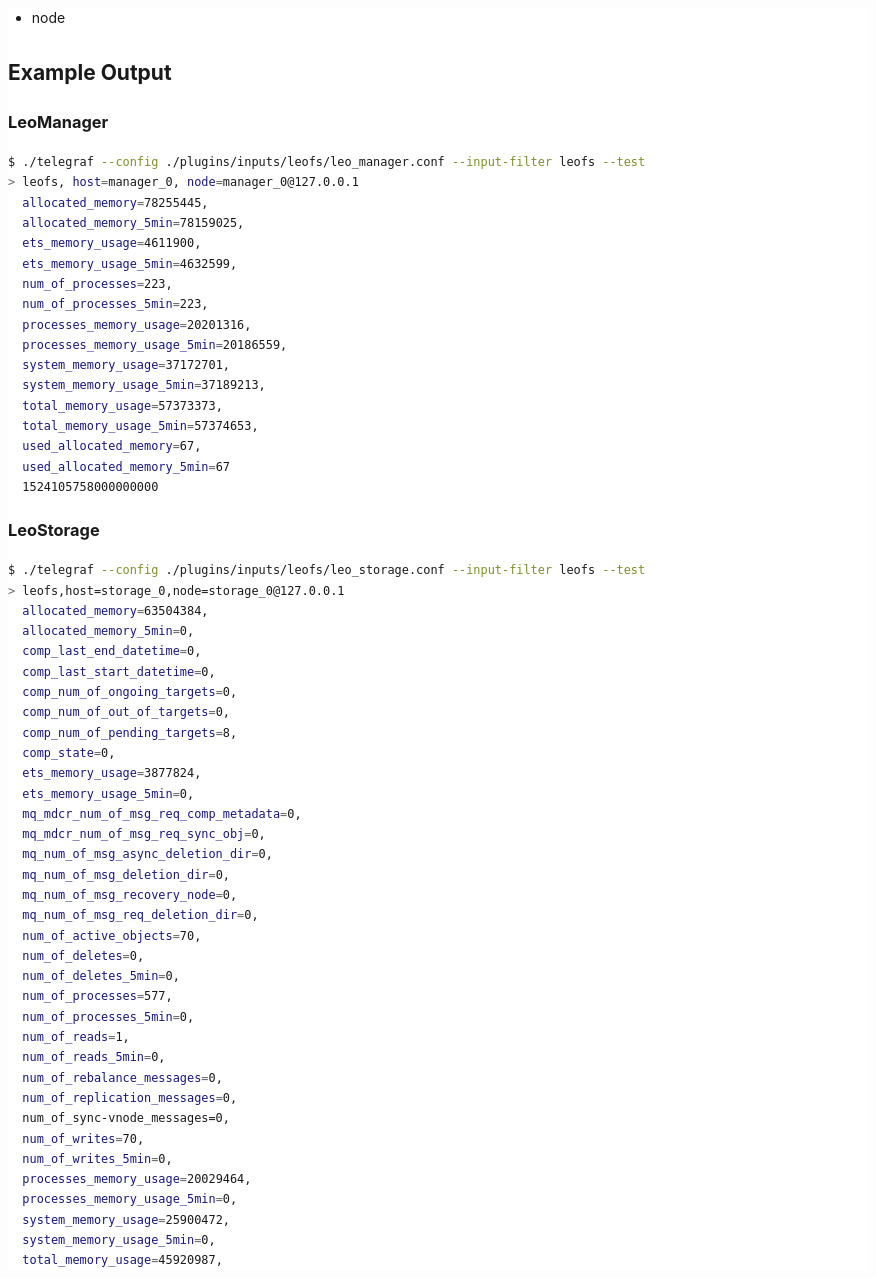 - node

## Example Output

### LeoManager

```bash
$ ./telegraf --config ./plugins/inputs/leofs/leo_manager.conf --input-filter leofs --test
> leofs, host=manager_0, node=manager_0@127.0.0.1
  allocated_memory=78255445,
  allocated_memory_5min=78159025,
  ets_memory_usage=4611900,
  ets_memory_usage_5min=4632599,
  num_of_processes=223,
  num_of_processes_5min=223,
  processes_memory_usage=20201316,
  processes_memory_usage_5min=20186559,
  system_memory_usage=37172701,
  system_memory_usage_5min=37189213,
  total_memory_usage=57373373,
  total_memory_usage_5min=57374653,
  used_allocated_memory=67,
  used_allocated_memory_5min=67
  1524105758000000000
```

### LeoStorage

```bash
$ ./telegraf --config ./plugins/inputs/leofs/leo_storage.conf --input-filter leofs --test
> leofs,host=storage_0,node=storage_0@127.0.0.1
  allocated_memory=63504384,
  allocated_memory_5min=0,
  comp_last_end_datetime=0,
  comp_last_start_datetime=0,
  comp_num_of_ongoing_targets=0,
  comp_num_of_out_of_targets=0,
  comp_num_of_pending_targets=8,
  comp_state=0,
  ets_memory_usage=3877824,
  ets_memory_usage_5min=0,
  mq_mdcr_num_of_msg_req_comp_metadata=0,
  mq_mdcr_num_of_msg_req_sync_obj=0,
  mq_num_of_msg_async_deletion_dir=0,
  mq_num_of_msg_deletion_dir=0,
  mq_num_of_msg_recovery_node=0,
  mq_num_of_msg_req_deletion_dir=0,
  num_of_active_objects=70,
  num_of_deletes=0,
  num_of_deletes_5min=0,
  num_of_processes=577,
  num_of_processes_5min=0,
  num_of_reads=1,
  num_of_reads_5min=0,
  num_of_rebalance_messages=0,
  num_of_replication_messages=0,
  num_of_sync-vnode_messages=0,
  num_of_writes=70,
  num_of_writes_5min=0,
  processes_memory_usage=20029464,
  processes_memory_usage_5min=0,
  system_memory_usage=25900472,
  system_memory_usage_5min=0,
  total_memory_usage=45920987,
```